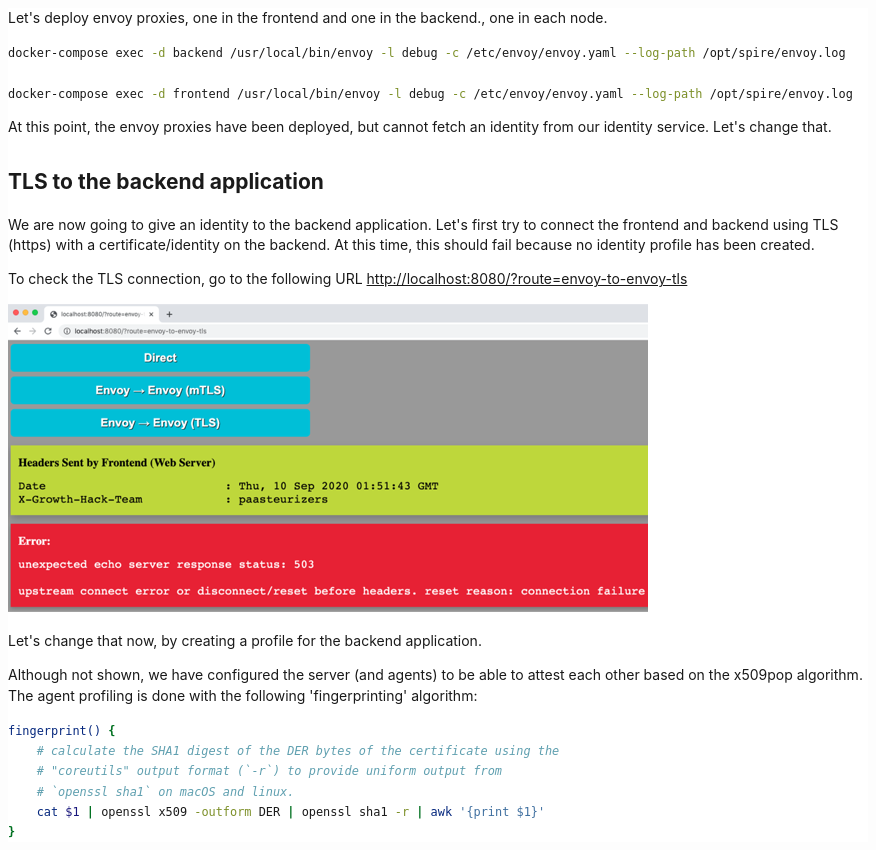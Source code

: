 Let's deploy envoy proxies, one in the frontend and one in the backend., one in each node.

```bash
docker-compose exec -d backend /usr/local/bin/envoy -l debug -c /etc/envoy/envoy.yaml --log-path /opt/spire/envoy.log

docker-compose exec -d frontend /usr/local/bin/envoy -l debug -c /etc/envoy/envoy.yaml --log-path /opt/spire/envoy.log
```

At this point, the envoy proxies have been deployed, but cannot fetch an identity from our identity service.
Let's change that.

## TLS to the backend application

We are now going to give an identity to the backend application.
Let's first try to connect the frontend and backend using TLS (https) with a certificate/identity on the backend.
At this time, this should fail because no identity profile has been created.

To check the TLS connection, go to the following URL <http://localhost:8080/?route=envoy-to-envoy-tls>

![workloads_tls_fail](./.images/640/workloads_tls_fail.png)

Let's change that now, by creating a profile for the backend application.

Although not shown, we have configured the server (and agents) to be able to attest each other based on the x509pop algorithm.
The agent profiling is done with the following 'fingerprinting' algorithm:

```bash
fingerprint() {
	# calculate the SHA1 digest of the DER bytes of the certificate using the
	# "coreutils" output format (`-r`) to provide uniform output from
	# `openssl sha1` on macOS and linux.
	cat $1 | openssl x509 -outform DER | openssl sha1 -r | awk '{print $1}'
}
```
